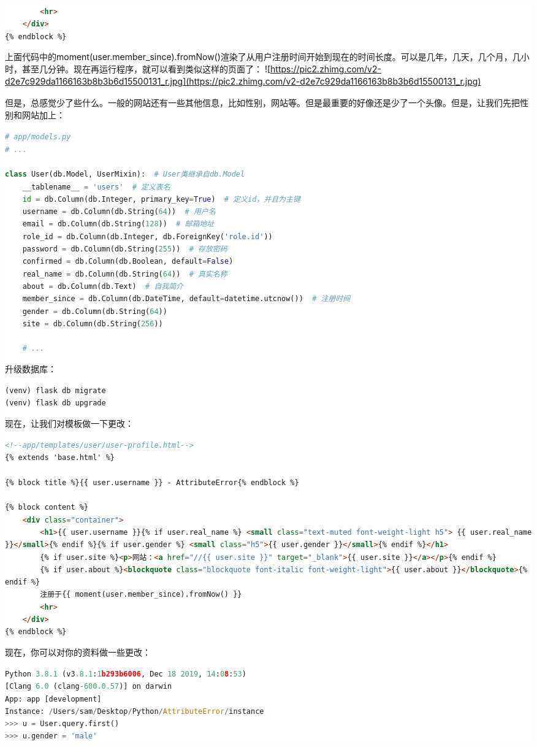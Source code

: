 ```html
        <hr>
    </div>
{% endblock %}
```
上面代码中的moment(user.member_since).fromNow()渲染了从用户注册时间开始到现在的时间长度。可以是几年，几天，几个月，几小时，甚至几分钟。现在再运行程序，就可以看到类似这样的页面了：
![https://pic2.zhimg.com/v2-d2e7c929da1166163b8b3b6d15500131_r.jpg](https://pic2.zhimg.com/v2-d2e7c929da1166163b8b3b6d15500131_r.jpg)

但是，总感觉少了些什么。一般的网站还有一些其他信息，比如性别，网站等。但是最重要的好像还是少了一个头像。但是，让我们先把性别和网站加上：
```python
# app/models.py
# ...

class User(db.Model, UserMixin):  # User类继承自db.Model
    __tablename__ = 'users'  # 定义表名
    id = db.Column(db.Integer, primary_key=True)  # 定义id，并且为主键
    username = db.Column(db.String(64))  # 用户名
    email = db.Column(db.String(128))  # 邮箱地址
    role_id = db.Column(db.Integer, db.ForeignKey('role.id'))
    password = db.Column(db.String(255))  # 存放密码
    confirmed = db.Column(db.Boolean, default=False)
    real_name = db.Column(db.String(64))  # 真实名称
    about = db.Column(db.Text)  # 自我简介
    member_since = db.Column(db.DateTime, default=datetime.utcnow())  # 注册时间
    gender = db.Column(db.String(64))
    site = db.Column(db.String(256))

    # ...

```
升级数据库：
```text
(venv) flask db migrate
(venv) flask db upgrade
```
现在，让我们对模板做一下更改：
```html
<!--app/templates/user/user-profile.html-->
{% extends 'base.html' %}

{% block title %}{{ user.username }} - AttributeError{% endblock %}

{% block content %}
    <div class="container">
        <h1>{{ user.username }}{% if user.real_name %} <small class="text-muted font-weight-light h5"> {{ user.real_name }}</small>{% endif %}{% if user.gender %} <small class="h5">{{ user.gender }}</small>{% endif %}</h1>
        {% if user.site %}<p>网站：<a href="//{{ user.site }}" target="_blank">{{ user.site }}</a></p>{% endif %}
        {% if user.about %}<blockquote class="blockquote font-italic font-weight-light">{{ user.about }}</blockquote>{% endif %}
        注册于{{ moment(user.member_since).fromNow() }}
        <hr>
    </div>
{% endblock %}
```
现在，你可以对你的资料做一些更改：
```python
Python 3.8.1 (v3.8.1:1b293b6006, Dec 18 2019, 14:08:53) 
[Clang 6.0 (clang-600.0.57)] on darwin
App: app [development]
Instance: /Users/sam/Desktop/Python/AttributeError/instance
>>> u = User.query.first()
>>> u.gender = 'male'
```